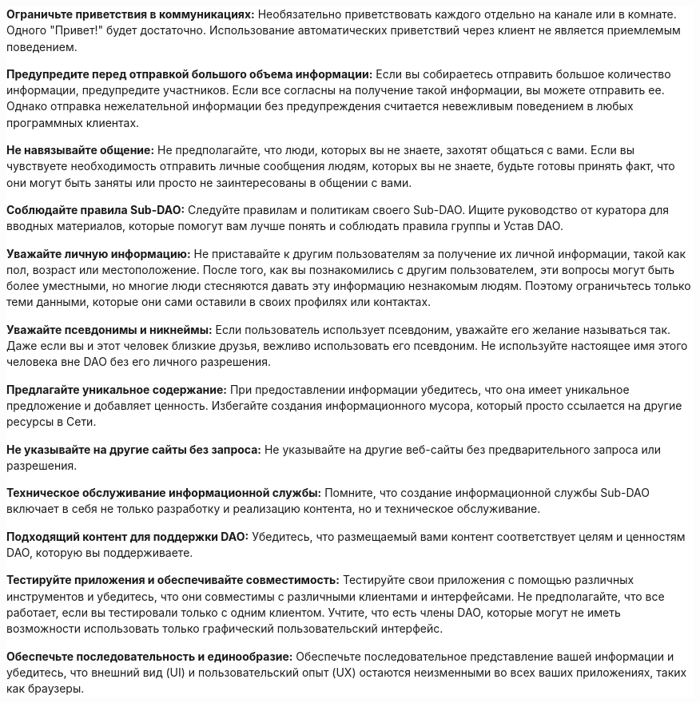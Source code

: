 **Ограничьте приветствия в коммуникациях:** 
Необязательно приветствовать каждого отдельно на канале или в комнате. 
Одного "Привет!" будет достаточно. 
Использование автоматических приветствий через клиент не является приемлемым поведением.

**Предупредите перед отправкой большого объема информации:** 
Если вы собираетесь отправить большое количество информации, предупредите участников. 
Если все согласны на получение такой информации, вы можете отправить ее. 
Однако отправка нежелательной информации без предупреждения считается невежливым поведением в любых программных клиентах.

**Не навязывайте общение:** 
Не предполагайте, что люди, которых вы не знаете, захотят общаться с вами. 
Если вы чувствуете необходимость отправить личные сообщения людям, которых вы не знаете, будьте готовы принять факт, что они могут быть заняты или просто не заинтересованы в общении с вами.

**Соблюдайте правила Sub-DAO:** 
Следуйте правилам и политикам своего Sub-DAO. 
Ищите руководство от куратора для вводных материалов, которые помогут вам лучше понять и соблюдать правила группы и Устав DAO.

**Уважайте личную информацию:** 
Не приставайте к другим пользователям за получение их личной информации, такой как пол, возраст или местоположение. 
После того, как вы познакомились с другим пользователем, эти вопросы могут быть более уместными, но многие люди стесняются давать эту информацию незнакомым людям. 
Поэтому ограничьтесь только теми данными, которые они сами оставили в своих профилях или контактах.

**Уважайте псевдонимы и никнеймы:** 
Если пользователь использует псевдоним, уважайте его желание называться так. 
Даже если вы и этот человек близкие друзья, вежливо использовать его псевдоним. 
Не используйте настоящее имя этого человека вне DAO без его личного разрешения.

**Предлагайте уникальное содержание:** 
При предоставлении информации убедитесь, что она имеет уникальное предложение и добавляет ценность. 
Избегайте создания информационного мусора, который просто ссылается на другие ресурсы в Сети.

 **Не указывайте на другие сайты без запроса:** 
Не указывайте на другие веб-сайты без предварительного запроса или разрешения.

**Техническое обслуживание информационной службы:** 
Помните, что создание информационной службы Sub-DAO включает в себя не только разработку и реализацию контента, но и техническое обслуживание.

**Подходящий контент для поддержки DAO:** 
Убедитесь, что размещаемый вами контент соответствует целям и ценностям DAO, которую вы поддерживаете.

**Тестируйте приложения и обеспечивайте совместимость:** 
Тестируйте свои приложения с помощью различных инструментов и убедитесь, что они совместимы с различными клиентами и интерфейсами. 
Не предполагайте, что все работает, если вы тестировали только с одним клиентом. Учтите, что есть члены DAO, которые могут не иметь возможности использовать только графический пользовательский интерфейс.

**Обеспечьте последовательность и единообразие:** 
Обеспечьте последовательное представление вашей информации и убедитесь, что внешний вид (UI) и пользовательский опыт (UX) остаются неизменными во всех ваших приложениях, таких как браузеры.
